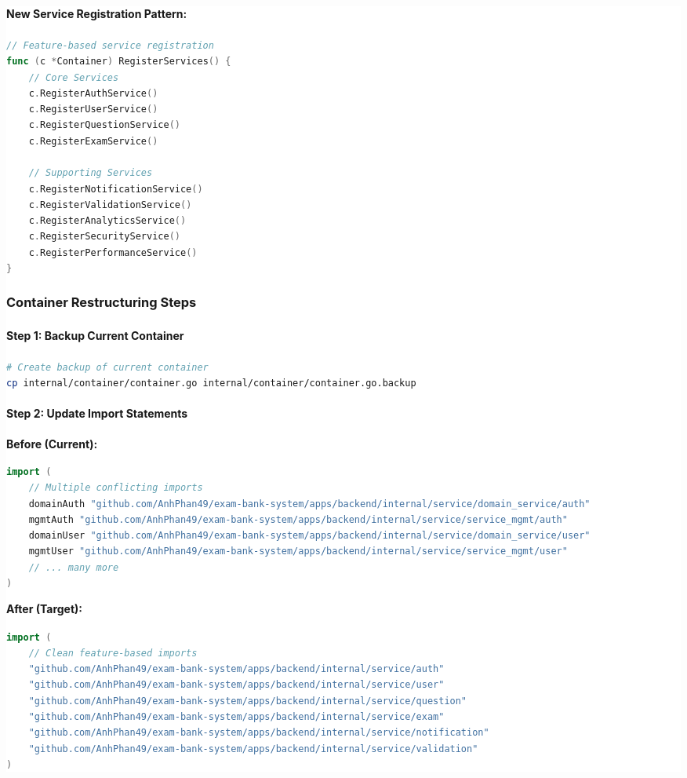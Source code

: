 #### **New Service Registration Pattern:**
```go
// Feature-based service registration
func (c *Container) RegisterServices() {
    // Core Services
    c.RegisterAuthService()
    c.RegisterUserService()
    c.RegisterQuestionService()
    c.RegisterExamService()
    
    // Supporting Services
    c.RegisterNotificationService()
    c.RegisterValidationService()
    c.RegisterAnalyticsService()
    c.RegisterSecurityService()
    c.RegisterPerformanceService()
}
```

### **Container Restructuring Steps**

#### **Step 1: Backup Current Container**
```bash
# Create backup of current container
cp internal/container/container.go internal/container/container.go.backup
```

#### **Step 2: Update Import Statements**

**Before (Current):**
```go
import (
    // Multiple conflicting imports
    domainAuth "github.com/AnhPhan49/exam-bank-system/apps/backend/internal/service/domain_service/auth"
    mgmtAuth "github.com/AnhPhan49/exam-bank-system/apps/backend/internal/service/service_mgmt/auth"
    domainUser "github.com/AnhPhan49/exam-bank-system/apps/backend/internal/service/domain_service/user"
    mgmtUser "github.com/AnhPhan49/exam-bank-system/apps/backend/internal/service/service_mgmt/user"
    // ... many more
)
```

**After (Target):**
```go
import (
    // Clean feature-based imports
    "github.com/AnhPhan49/exam-bank-system/apps/backend/internal/service/auth"
    "github.com/AnhPhan49/exam-bank-system/apps/backend/internal/service/user"
    "github.com/AnhPhan49/exam-bank-system/apps/backend/internal/service/question"
    "github.com/AnhPhan49/exam-bank-system/apps/backend/internal/service/exam"
    "github.com/AnhPhan49/exam-bank-system/apps/backend/internal/service/notification"
    "github.com/AnhPhan49/exam-bank-system/apps/backend/internal/service/validation"
)
```
